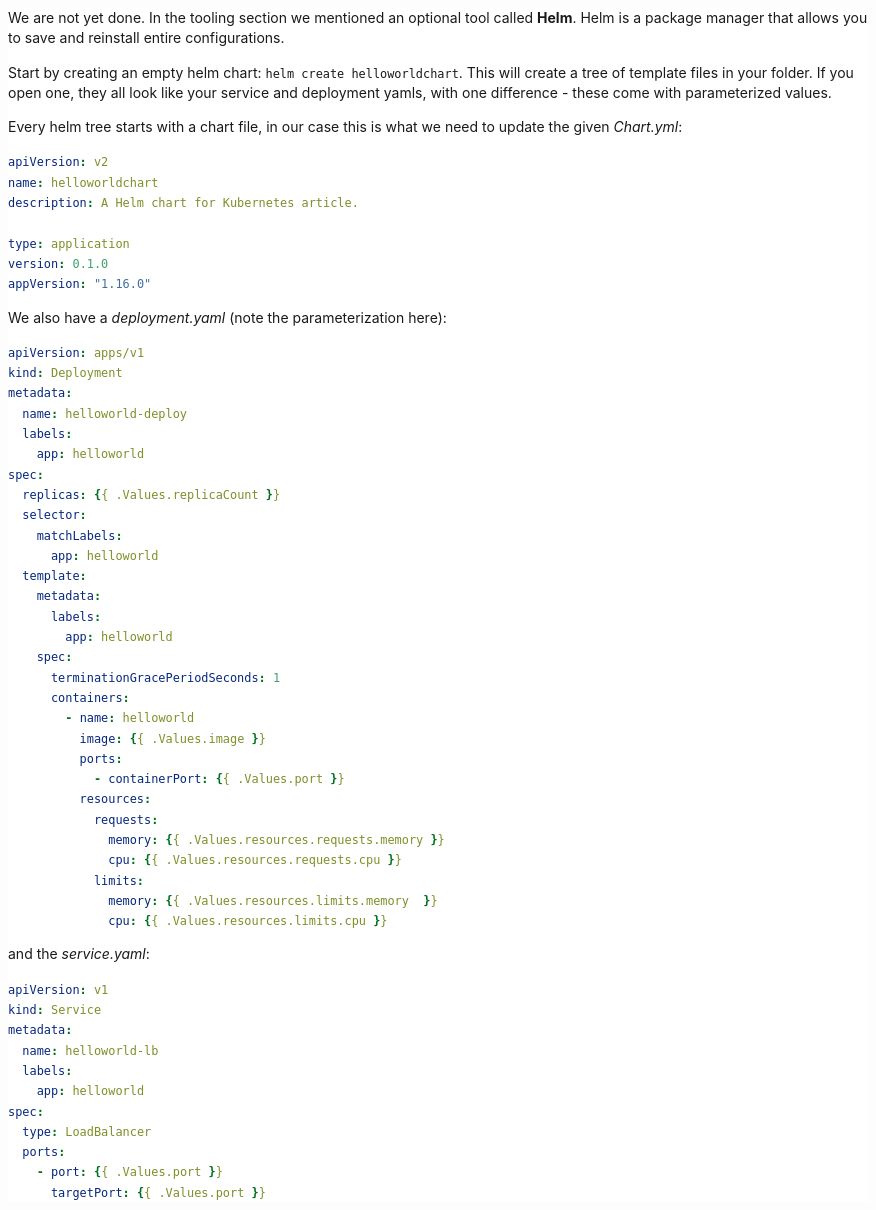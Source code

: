 We are not yet done. In the tooling section we mentioned an optional tool called **Helm**. Helm is a package manager that allows you to save and reinstall entire configurations.

Start by creating an empty helm chart: `helm create helloworldchart`. This will create a tree of template files in your folder. 
If you open one, they all look like your service and deployment yamls, with one difference - these come with parameterized values.

Every helm tree starts with a chart file, in our case this is what we need to update the given *Chart.yml*:
```yml
apiVersion: v2
name: helloworldchart
description: A Helm chart for Kubernetes article.

type: application
version: 0.1.0
appVersion: "1.16.0"
```

We also have a *deployment.yaml* (note the parameterization here):
```yaml
apiVersion: apps/v1
kind: Deployment
metadata:
  name: helloworld-deploy
  labels:
    app: helloworld
spec:
  replicas: {{ .Values.replicaCount }}
  selector:
    matchLabels:
      app: helloworld
  template:
    metadata:
      labels:
        app: helloworld
    spec:
      terminationGracePeriodSeconds: 1
      containers:
        - name: helloworld
          image: {{ .Values.image }}
          ports:
            - containerPort: {{ .Values.port }}
          resources:
            requests:
              memory: {{ .Values.resources.requests.memory }}
              cpu: {{ .Values.resources.requests.cpu }}
            limits:
              memory: {{ .Values.resources.limits.memory  }}
              cpu: {{ .Values.resources.limits.cpu }}
```

and the *service.yaml*:
```yaml
apiVersion: v1
kind: Service
metadata:
  name: helloworld-lb
  labels:
    app: helloworld
spec:
  type: LoadBalancer
  ports:
    - port: {{ .Values.port }}
      targetPort: {{ .Values.port }}
```